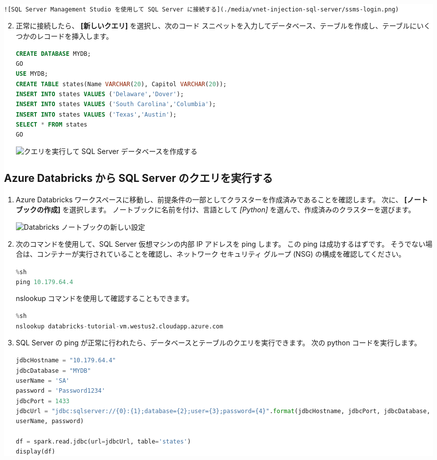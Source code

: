     ![SQL Server Management Studio を使用して SQL Server に接続する](./media/vnet-injection-sql-server/ssms-login.png)

2. 正常に接続したら、 **[新しいクエリ]** を選択し、次のコード スニペットを入力してデータベース、テーブルを作成し、テーブルにいくつかのレコードを挿入します。

    ```SQL
    CREATE DATABASE MYDB;
    GO
    USE MYDB;
    CREATE TABLE states(Name VARCHAR(20), Capitol VARCHAR(20));
    INSERT INTO states VALUES ('Delaware','Dover');
    INSERT INTO states VALUES ('South Carolina','Columbia');
    INSERT INTO states VALUES ('Texas','Austin');
    SELECT * FROM states
    GO
    ```

    ![クエリを実行して SQL Server データベースを作成する](./media/vnet-injection-sql-server/create-database.png)

## <a name="query-sql-server-from-azure-databricks"></a>Azure Databricks から SQL Server のクエリを実行する

1. Azure Databricks ワークスペースに移動し、前提条件の一部としてクラスターを作成済みであることを確認します。 次に、 **[ノートブックの作成]** を選択します。 ノートブックに名前を付け、言語として *[Python]* を選んで、作成済みのクラスターを選びます。

    ![Databricks ノートブックの新しい設定](./media/vnet-injection-sql-server/create-notebook.png)

2. 次のコマンドを使用して、SQL Server 仮想マシンの内部 IP アドレスを ping します。 この ping は成功するはずです。 そうでない場合は、コンテナーが実行されていることを確認し、ネットワーク セキュリティ グループ (NSG) の構成を確認してください。

    ```python
    %sh
    ping 10.179.64.4
    ```

    nslookup コマンドを使用して確認することもできます。

    ```python
    %sh
    nslookup databricks-tutorial-vm.westus2.cloudapp.azure.com
    ```

3. SQL Server の ping が正常に行われたら、データベースとテーブルのクエリを実行できます。 次の python コードを実行します。

    ```python
    jdbcHostname = "10.179.64.4"
    jdbcDatabase = "MYDB"
    userName = 'SA'
    password = 'Password1234'
    jdbcPort = 1433
    jdbcUrl = "jdbc:sqlserver://{0}:{1};database={2};user={3};password={4}".format(jdbcHostname, jdbcPort, jdbcDatabase, userName, password)

    df = spark.read.jdbc(url=jdbcUrl, table='states')
    display(df)
    ```
